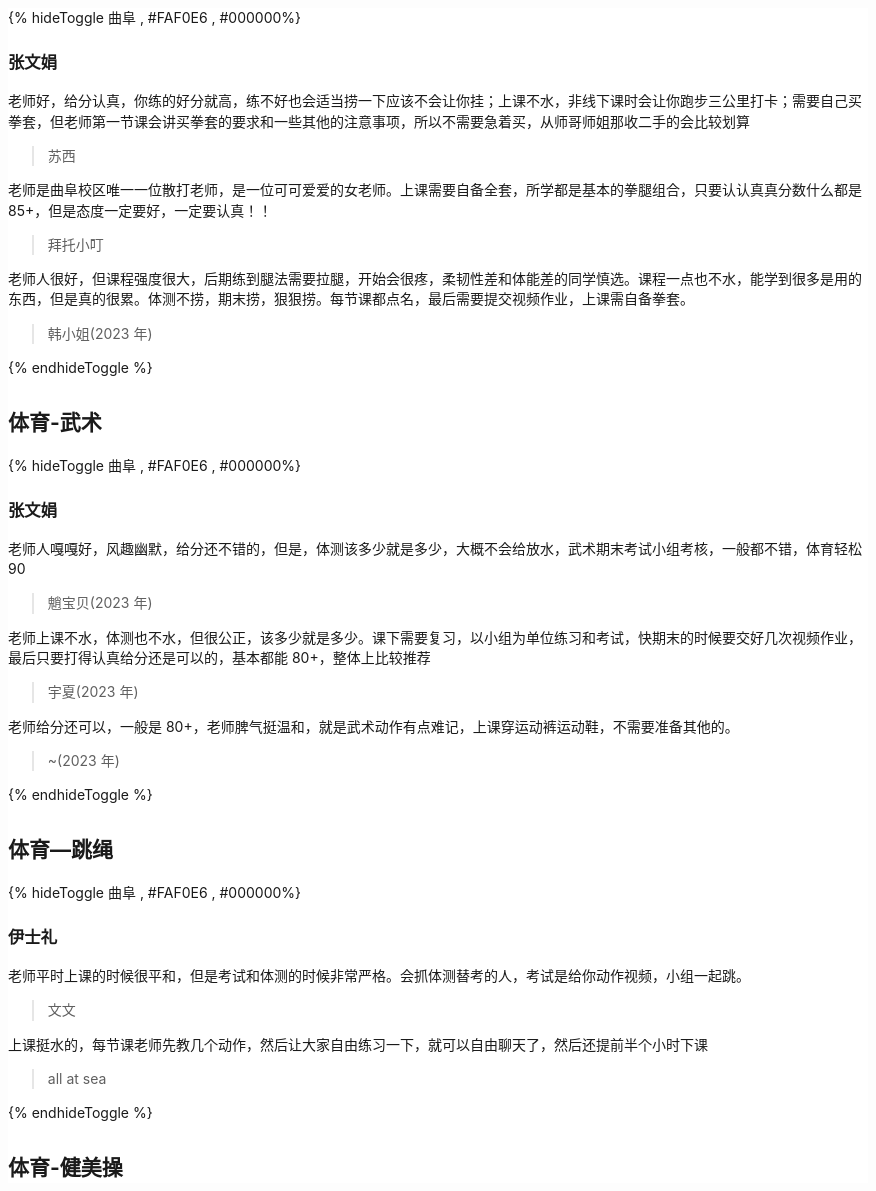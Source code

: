 {% hideToggle 曲阜 , #FAF0E6 , #000000%}

### 张文娟

老师好，给分认真，你练的好分就高，练不好也会适当捞一下应该不会让你挂；上课不水，非线下课时会让你跑步三公里打卡；需要自己买拳套，但老师第一节课会讲买拳套的要求和一些其他的注意事项，所以不需要急着买，从师哥师姐那收二手的会比较划算

>  苏西

老师是曲阜校区唯一一位散打老师，是一位可可爱爱的女老师。上课需要自备全套，所学都是基本的拳腿组合，只要认认真真分数什么都是 85+，但是态度一定要好，一定要认真！！

> 拜托小叮

老师人很好，但课程强度很大，后期练到腿法需要拉腿，开始会很疼，柔韧性差和体能差的同学慎选。课程一点也不水，能学到很多是用的东西，但是真的很累。体测不捞，期末捞，狠狠捞。每节课都点名，最后需要提交视频作业，上课需自备拳套。

> 韩小姐(2023 年)

{% endhideToggle %}

## 体育-武术

{% hideToggle 曲阜 , #FAF0E6 , #000000%}

### 张文娟

老师人嘎嘎好，风趣幽默，给分还不错的，但是，体测该多少就是多少，大概不会给放水，武术期末考试小组考核，一般都不错，体育轻松 90

> 魈宝贝(2023 年)

老师上课不水，体测也不水，但很公正，该多少就是多少。课下需要复习，以小组为单位练习和考试，快期末的时候要交好几次视频作业，最后只要打得认真给分还是可以的，基本都能 80+，整体上比较推荐

> 宇夏(2023 年)

老师给分还可以，一般是 80+，老师脾气挺温和，就是武术动作有点难记，上课穿运动裤运动鞋，不需要准备其他的。

> ~(2023 年)

{% endhideToggle %}

## 体育—跳绳

{% hideToggle 曲阜 , #FAF0E6 , #000000%}

### 伊士礼

老师平时上课的时候很平和，但是考试和体测的时候非常严格。会抓体测替考的人，考试是给你动作视频，小组一起跳。

> 文文

上课挺水的，每节课老师先教几个动作，然后让大家自由练习一下，就可以自由聊天了，然后还提前半个小时下课

> all at sea

{% endhideToggle %}

## 体育-健美操
